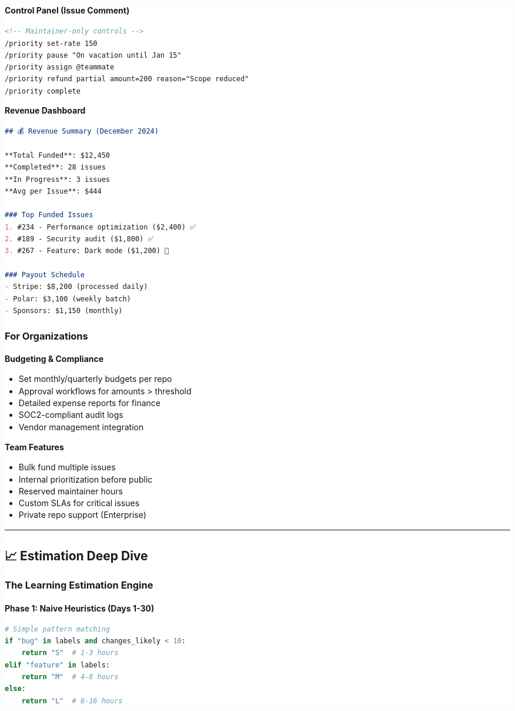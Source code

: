 **Control Panel (Issue Comment)**
```markdown
<!-- Maintainer-only controls -->
/priority set-rate 150
/priority pause "On vacation until Jan 15"
/priority assign @teammate
/priority refund partial amount=200 reason="Scope reduced"
/priority complete
```

**Revenue Dashboard**
```markdown
## 💰 Revenue Summary (December 2024)

**Total Funded**: $12,450
**Completed**: 28 issues
**In Progress**: 3 issues
**Avg per Issue**: $444

### Top Funded Issues
1. #234 - Performance optimization ($2,400) ✅
2. #189 - Security audit ($1,800) ✅
3. #267 - Feature: Dark mode ($1,200) 🔄

### Payout Schedule
- Stripe: $8,200 (processed daily)
- Polar: $3,100 (weekly batch)
- Sponsors: $1,150 (monthly)
```

### For Organizations

**Budgeting & Compliance**
- Set monthly/quarterly budgets per repo
- Approval workflows for amounts > threshold
- Detailed expense reports for finance
- SOC2-compliant audit logs
- Vendor management integration

**Team Features**
- Bulk fund multiple issues
- Internal prioritization before public
- Reserved maintainer hours
- Custom SLAs for critical issues
- Private repo support (Enterprise)

---

## 📈 Estimation Deep Dive

### The Learning Estimation Engine

**Phase 1: Naive Heuristics (Days 1-30)**
```python
# Simple pattern matching
if "bug" in labels and changes_likely < 10:
    return "S"  # 1-3 hours
elif "feature" in labels:
    return "M"  # 4-8 hours
else:
    return "L"  # 8-16 hours
```
